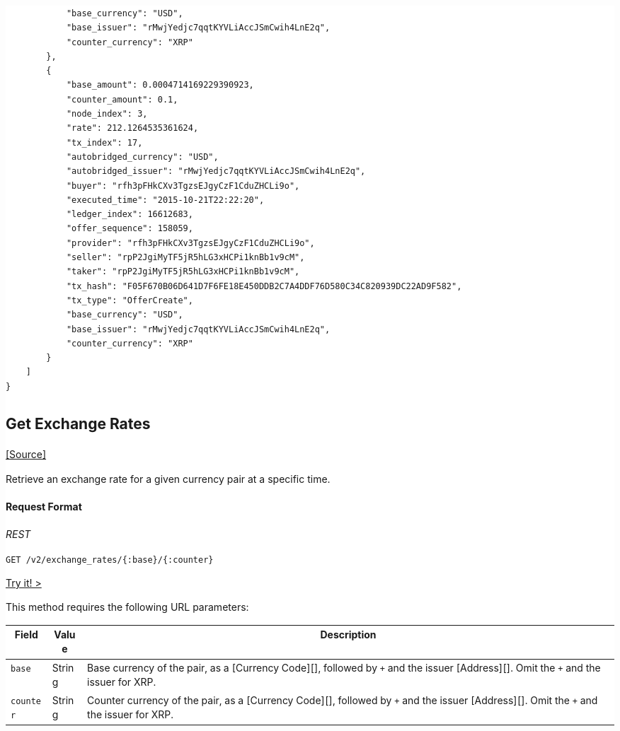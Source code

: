 ```
            "base_currency": "USD",
            "base_issuer": "rMwjYedjc7qqtKYVLiAccJSmCwih4LnE2q",
            "counter_currency": "XRP"
        },
        {
            "base_amount": 0.0004714169229390923,
            "counter_amount": 0.1,
            "node_index": 3,
            "rate": 212.1264535361624,
            "tx_index": 17,
            "autobridged_currency": "USD",
            "autobridged_issuer": "rMwjYedjc7qqtKYVLiAccJSmCwih4LnE2q",
            "buyer": "rfh3pFHkCXv3TgzsEJgyCzF1CduZHCLi9o",
            "executed_time": "2015-10-21T22:22:20",
            "ledger_index": 16612683,
            "offer_sequence": 158059,
            "provider": "rfh3pFHkCXv3TgzsEJgyCzF1CduZHCLi9o",
            "seller": "rpP2JgiMyTF5jR5hLG3xHCPi1knBb1v9cM",
            "taker": "rpP2JgiMyTF5jR5hLG3xHCPi1knBb1v9cM",
            "tx_hash": "F05F670B06D641D7F6FE18E450DDB2C7A4DDF76D580C34C820939DC22AD9F582",
            "tx_type": "OfferCreate",
            "base_currency": "USD",
            "base_issuer": "rMwjYedjc7qqtKYVLiAccJSmCwih4LnE2q",
            "counter_currency": "XRP"
        }
    ]
}
```



## Get Exchange Rates ##
[[Source]<br>](https://github.com/ripple/rippled-historical-database/blob/develop/api/routes/getExchangeRate.js "Source")

Retrieve an exchange rate for a given currency pair at a specific time.

#### Request Format ####



*REST*

```
GET /v2/exchange_rates/{:base}/{:counter}
```



[Try it! >](https://ripple.com/build/data-api-tool/#get-exchange-rates)

This method requires the following URL parameters:

| Field     | Value  | Description |
|-----------|--------|-------------|
| `base`    | String | Base currency of the pair, as a [Currency Code][], followed by `+` and the issuer [Address][]. Omit the `+` and the issuer for XRP. |
| `counter` | String | Counter currency of the pair, as a [Currency Code][], followed by `+` and the issuer [Address][]. Omit the `+` and the issuer for XRP. |


[v2.0.4]: https://github.com/ripple/rippled-historical-database/releases/tag/v2.0.4
[v2.0.5]: https://github.com/ripple/rippled-historical-database/releases/tag/v2.0.5
[v2.0.6]: https://github.com/ripple/rippled-historical-database/releases/tag/v2.0.6
[v2.0.7]: https://github.com/ripple/rippled-historical-database/releases/tag/v2.0.7
[v2.0.8]: https://github.com/ripple/rippled-historical-database/releases/tag/v2.0.8
[v2.1.0]: https://github.com/ripple/rippled-historical-database/releases/tag/v2.1.0
[v2.2.0]: https://github.com/ripple/rippled-historical-database/releases/tag/v2.2.0